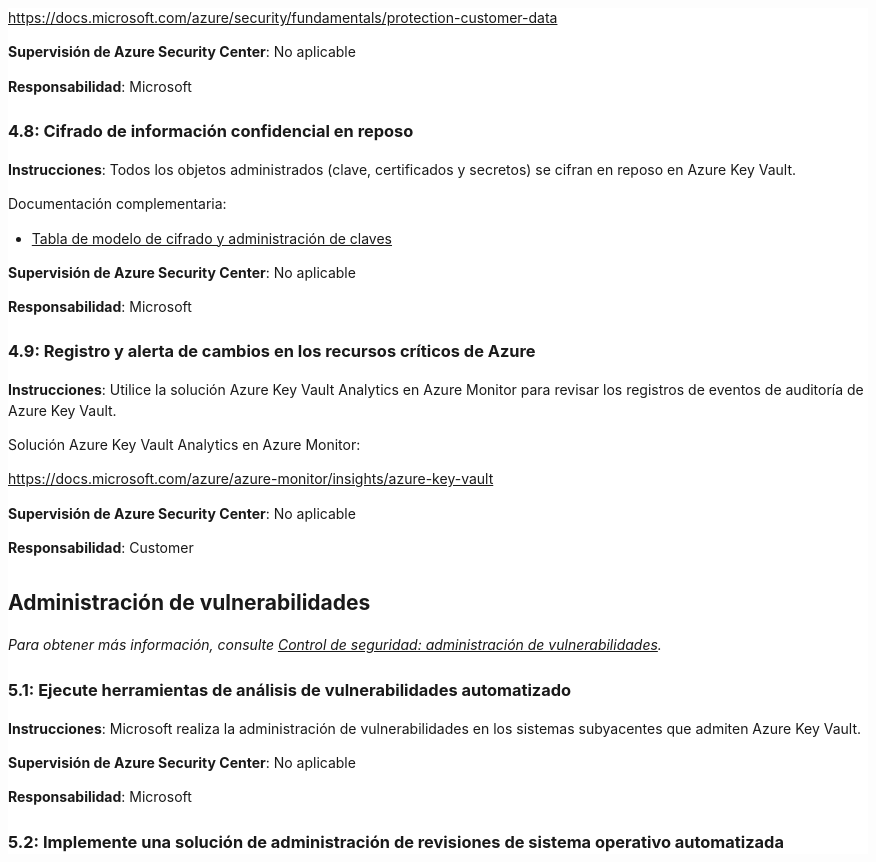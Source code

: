 https://docs.microsoft.com/azure/security/fundamentals/protection-customer-data


**Supervisión de Azure Security Center**: No aplicable

**Responsabilidad**: Microsoft

### <a name="48-encrypt-sensitive-information-at-rest"></a>4.8: Cifrado de información confidencial en reposo

**Instrucciones**: Todos los objetos administrados (clave, certificados y secretos) se cifran en reposo en Azure Key Vault.

Documentación complementaria:

- [Tabla de modelo de cifrado y administración de claves](https://docs.microsoft.com/azure/security/fundamentals/encryption-atrest#encryption-model-and-key-management-table)


**Supervisión de Azure Security Center**: No aplicable

**Responsabilidad**: Microsoft

### <a name="49-log-and-alert-on-changes-to-critical-azure-resources"></a>4.9: Registro y alerta de cambios en los recursos críticos de Azure

**Instrucciones**: Utilice la solución Azure Key Vault Analytics en Azure Monitor para revisar los registros de eventos de auditoría de Azure Key Vault.

Solución Azure Key Vault Analytics en Azure Monitor:

https://docs.microsoft.com/azure/azure-monitor/insights/azure-key-vault



**Supervisión de Azure Security Center**: No aplicable

**Responsabilidad**: Customer

## <a name="vulnerability-management"></a>Administración de vulnerabilidades

*Para obtener más información, consulte [Control de seguridad: administración de vulnerabilidades](https://docs.microsoft.com/azure/security/benchmarks/security-control-vulnerability-management).*

### <a name="51-run-automated-vulnerability-scanning-tools"></a>5.1: Ejecute herramientas de análisis de vulnerabilidades automatizado

**Instrucciones**: Microsoft realiza la administración de vulnerabilidades en los sistemas subyacentes que admiten Azure Key Vault.


**Supervisión de Azure Security Center**: No aplicable

**Responsabilidad**: Microsoft

### <a name="52-deploy-automated-operating-system-patch-management-solution"></a>5.2: Implemente una solución de administración de revisiones de sistema operativo automatizada
